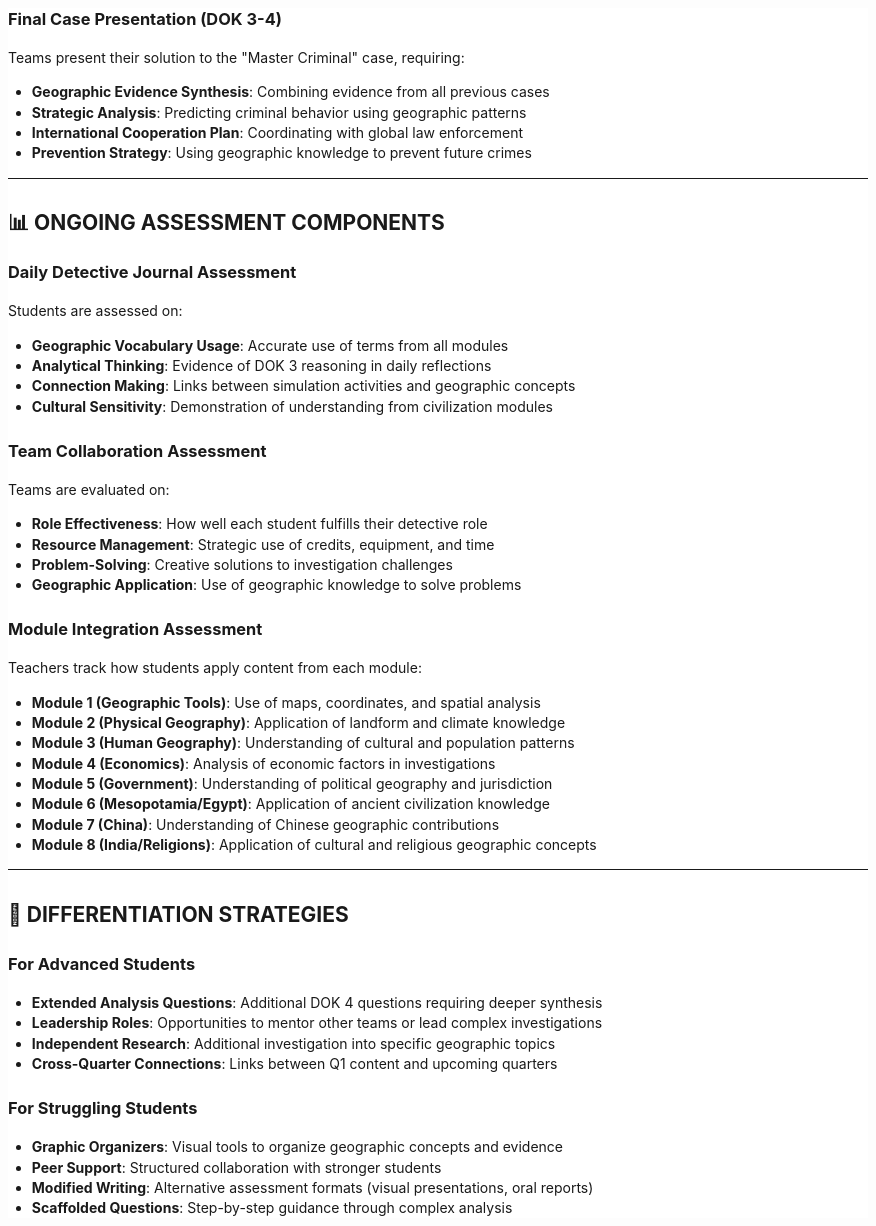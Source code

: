 ### **Final Case Presentation (DOK 3-4)**
Teams present their solution to the "Master Criminal" case, requiring:
- **Geographic Evidence Synthesis**: Combining evidence from all previous cases
- **Strategic Analysis**: Predicting criminal behavior using geographic patterns
- **International Cooperation Plan**: Coordinating with global law enforcement
- **Prevention Strategy**: Using geographic knowledge to prevent future crimes

---

## 📊 **ONGOING ASSESSMENT COMPONENTS**

### **Daily Detective Journal Assessment**
Students are assessed on:
- **Geographic Vocabulary Usage**: Accurate use of terms from all modules
- **Analytical Thinking**: Evidence of DOK 3 reasoning in daily reflections
- **Connection Making**: Links between simulation activities and geographic concepts
- **Cultural Sensitivity**: Demonstration of understanding from civilization modules

### **Team Collaboration Assessment**
Teams are evaluated on:
- **Role Effectiveness**: How well each student fulfills their detective role
- **Resource Management**: Strategic use of credits, equipment, and time
- **Problem-Solving**: Creative solutions to investigation challenges
- **Geographic Application**: Use of geographic knowledge to solve problems

### **Module Integration Assessment**
Teachers track how students apply content from each module:
- **Module 1 (Geographic Tools)**: Use of maps, coordinates, and spatial analysis
- **Module 2 (Physical Geography)**: Application of landform and climate knowledge
- **Module 3 (Human Geography)**: Understanding of cultural and population patterns
- **Module 4 (Economics)**: Analysis of economic factors in investigations
- **Module 5 (Government)**: Understanding of political geography and jurisdiction
- **Module 6 (Mesopotamia/Egypt)**: Application of ancient civilization knowledge
- **Module 7 (China)**: Understanding of Chinese geographic contributions
- **Module 8 (India/Religions)**: Application of cultural and religious geographic concepts

---

## 🎯 **DIFFERENTIATION STRATEGIES**

### **For Advanced Students**
- **Extended Analysis Questions**: Additional DOK 4 questions requiring deeper synthesis
- **Leadership Roles**: Opportunities to mentor other teams or lead complex investigations
- **Independent Research**: Additional investigation into specific geographic topics
- **Cross-Quarter Connections**: Links between Q1 content and upcoming quarters

### **For Struggling Students**
- **Graphic Organizers**: Visual tools to organize geographic concepts and evidence
- **Peer Support**: Structured collaboration with stronger students
- **Modified Writing**: Alternative assessment formats (visual presentations, oral reports)
- **Scaffolded Questions**: Step-by-step guidance through complex analysis
